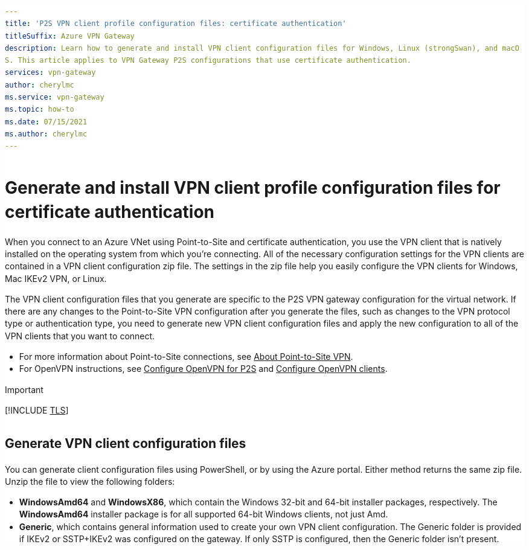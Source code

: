 ```yaml
---
title: 'P2S VPN client profile configuration files: certificate authentication'
titleSuffix: Azure VPN Gateway
description: Learn how to generate and install VPN client configuration files for Windows, Linux (strongSwan), and macOS. This article applies to VPN Gateway P2S configurations that use certificate authentication.
services: vpn-gateway
author: cherylmc
ms.service: vpn-gateway
ms.topic: how-to
ms.date: 07/15/2021
ms.author: cherylmc
---
```


# Generate and install VPN client profile configuration files for certificate authentication

When you connect to an Azure VNet using Point-to-Site and certificate authentication, you use the VPN client that is natively installed on the operating system from which you’re connecting. All of the necessary configuration settings for the VPN clients are contained in a VPN client configuration zip file. The settings in the zip file help you easily configure the VPN clients for Windows, Mac IKEv2 VPN, or Linux.

The VPN client configuration files that you generate are specific to the P2S VPN gateway configuration for the virtual network. If there are any changes to the Point-to-Site VPN configuration after you generate the files, such as changes to the VPN protocol type or authentication type, you need to generate new VPN client configuration files and apply the new configuration to all of the VPN clients that you want to connect.

* For more information about Point-to-Site connections, see [About Point-to-Site VPN](point-to-site-about.md).
* For OpenVPN instructions, see [Configure OpenVPN for P2S](vpn-gateway-howto-openvpn.md) and [Configure OpenVPN clients](vpn-gateway-howto-openvpn-clients.md).

>[!IMPORTANT]
>[!INCLUDE [TLS](../../includes/vpn-gateway-tls-change.md)]
>

## <a name="generate"></a>Generate VPN client configuration files

You can generate client configuration files using PowerShell, or by using the Azure portal. Either method returns the same zip file. Unzip the file to view the following folders:

* **WindowsAmd64** and **WindowsX86**, which contain the Windows 32-bit and 64-bit installer packages, respectively. The **WindowsAmd64** installer package is for all supported 64-bit Windows clients, not just Amd.
* **Generic**, which contains general information used to create your own VPN client configuration. The Generic folder is provided if IKEv2 or SSTP+IKEv2 was configured on the gateway. If only SSTP is configured, then the Generic folder isn’t present.
